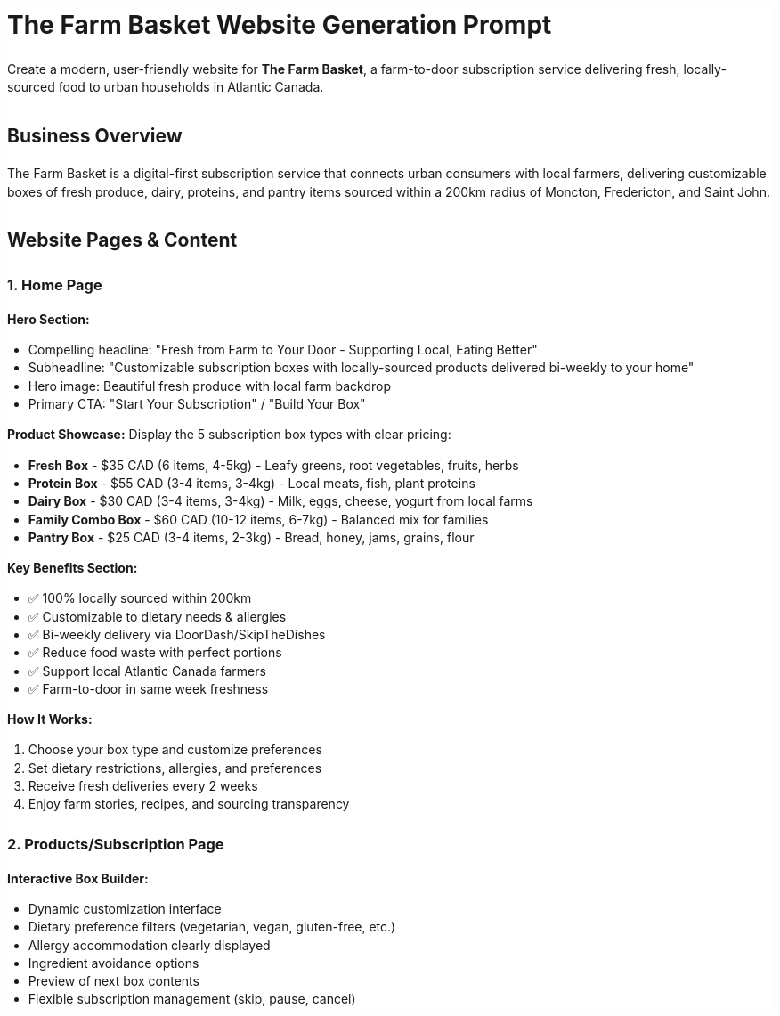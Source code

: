 # The Farm Basket Website Generation Prompt

Create a modern, user-friendly website for **The Farm Basket**, a farm-to-door subscription service delivering fresh, locally-sourced food to urban households in Atlantic Canada.

## Business Overview
The Farm Basket is a digital-first subscription service that connects urban consumers with local farmers, delivering customizable boxes of fresh produce, dairy, proteins, and pantry items sourced within a 200km radius of Moncton, Fredericton, and Saint John.

## Website Pages & Content

### 1. Home Page
**Hero Section:**
- Compelling headline: "Fresh from Farm to Your Door - Supporting Local, Eating Better"
- Subheadline: "Customizable subscription boxes with locally-sourced products delivered bi-weekly to your home"
- Hero image: Beautiful fresh produce with local farm backdrop
- Primary CTA: "Start Your Subscription" / "Build Your Box"

**Product Showcase:**
Display the 5 subscription box types with clear pricing:
- **Fresh Box** - $35 CAD (6 items, 4-5kg) - Leafy greens, root vegetables, fruits, herbs
- **Protein Box** - $55 CAD (3-4 items, 3-4kg) - Local meats, fish, plant proteins
- **Dairy Box** - $30 CAD (3-4 items, 3-4kg) - Milk, eggs, cheese, yogurt from local farms
- **Family Combo Box** - $60 CAD (10-12 items, 6-7kg) - Balanced mix for families
- **Pantry Box** - $25 CAD (3-4 items, 2-3kg) - Bread, honey, jams, grains, flour

**Key Benefits Section:**
- ✅ 100% locally sourced within 200km
- ✅ Customizable to dietary needs & allergies
- ✅ Bi-weekly delivery via DoorDash/SkipTheDishes
- ✅ Reduce food waste with perfect portions
- ✅ Support local Atlantic Canada farmers
- ✅ Farm-to-door in same week freshness

**How It Works:**
1. Choose your box type and customize preferences
2. Set dietary restrictions, allergies, and preferences
3. Receive fresh deliveries every 2 weeks
4. Enjoy farm stories, recipes, and sourcing transparency

### 2. Products/Subscription Page
**Interactive Box Builder:**
- Dynamic customization interface
- Dietary preference filters (vegetarian, vegan, gluten-free, etc.)
- Allergy accommodation clearly displayed
- Ingredient avoidance options
- Preview of next box contents
- Flexible subscription management (skip, pause, cancel)
